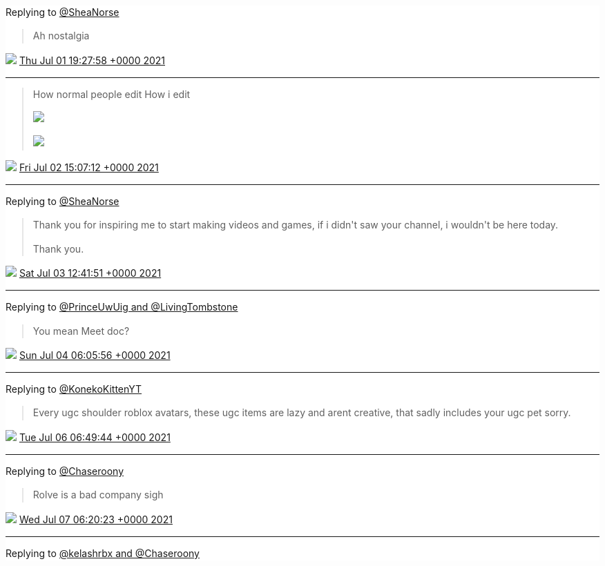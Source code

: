 Replying to [@SheaNorse](https://twitter.com/@SheaNorse/status/1410626107854843906)

> Ah nostalgia

<img src="../../media/tweet.ico" width="12" /> [Thu Jul 01 19:27:58 +0000 2021](https://twitter.com/ABFanboy06/status/1410681603970506755)

----

> How normal people edit       How i edit 
> 
> ![](../../media/1410978369727086597-E5TNM2TX0AkjFHL.png)
> 
> ![](../../media/1410978369727086597-E5TNOE3XoAAvudn.png)

<img src="../../media/tweet.ico" width="12" /> [Fri Jul 02 15:07:12 +0000 2021](https://twitter.com/ABFanboy06/status/1410978369727086597)

----

Replying to [@SheaNorse](https://twitter.com/@SheaNorse/status/1411300049154285568)

> Thank you for inspiring me to start making videos and games, if i didn't saw your channel, i wouldn't be here today\.  
>   
> Thank you\.

<img src="../../media/tweet.ico" width="12" /> [Sat Jul 03 12:41:51 +0000 2021](https://twitter.com/ABFanboy06/status/1411304177033256965)

----

Replying to [@PrinceUwUig and @LivingTombstone](https://twitter.com/PrinceUwUig/status/1411350154976894982)

> You mean Meet doc?

<img src="../../media/tweet.ico" width="12" /> [Sun Jul 04 06:05:56 +0000 2021](https://twitter.com/ABFanboy06/status/1411566931199528963)

----

Replying to [@KonekoKittenYT](https://twitter.com/KonekoKittenYT/status/1412171456662888448)

> Every ugc shoulder roblox avatars, these ugc items are lazy and arent creative, that sadly includes your ugc pet sorry\.

<img src="../../media/tweet.ico" width="12" /> [Tue Jul 06 06:49:44 +0000 2021](https://twitter.com/ABFanboy06/status/1412302729469386752)

----

Replying to [@Chaseroony](https://twitter.com/Chaseroony/status/1412599033860792323)

> Rolve is a bad company sigh

<img src="../../media/tweet.ico" width="12" /> [Wed Jul 07 06:20:23 +0000 2021](https://twitter.com/ABFanboy06/status/1412657731580878848)

----

Replying to [@kelashrbx and @Chaseroony](https://twitter.com/_kelash_/status/1412601145697185798)

